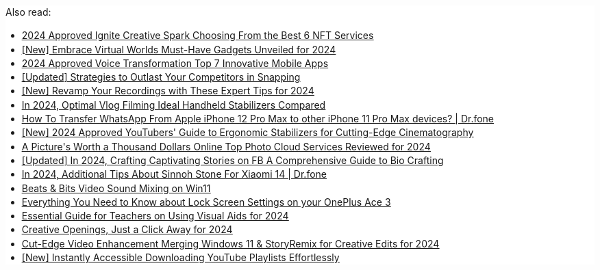 <ins class="adsbygoogle"
     style="display:block"
     data-ad-format="autorelaxed"
     data-ad-client="ca-pub-7571918770474297"
     data-ad-slot="1223367746"></ins>



<ins class="adsbygoogle"
     style="display:block"
     data-ad-client="ca-pub-7571918770474297"
     data-ad-slot="8358498916"
     data-ad-format="auto"
     data-full-width-responsive="true"></ins>




<span class="atpl-alsoreadstyle">Also read:</span>
<div><ul>
<li><a href="https://fox-info.techidaily.com/2024-approved-ignite-creative-spark-choosing-from-the-best-6-nft-services/"><u>2024 Approved  Ignite Creative Spark  Choosing From the Best 6 NFT Services</u></a></li>
<li><a href="https://fox-info.techidaily.com/new-embrace-virtual-worlds-must-have-gadgets-unveiled-for-2024/"><u>[New] Embrace Virtual Worlds  Must-Have Gadgets Unveiled for 2024</u></a></li>
<li><a href="https://desktop-recording.techidaily.com/2024-approved-voice-transformation-top-7-innovative-mobile-apps/"><u>2024 Approved  Voice Transformation  Top 7 Innovative Mobile Apps</u></a></li>
<li><a href="https://snapchat-videos.techidaily.com/updated-strategies-to-outlast-your-competitors-in-snapping/"><u>[Updated] Strategies to Outlast Your Competitors in Snapping</u></a></li>
<li><a href="https://video-capture.techidaily.com/new-revamp-your-recordings-with-these-expert-tips-for-2024/"><u>[New] Revamp Your Recordings with These Expert Tips for 2024</u></a></li>
<li><a href="https://fox-info.techidaily.com/in-2024-optimal-vlog-filming-ideal-handheld-stabilizers-compared/"><u>In 2024, Optimal Vlog Filming  Ideal Handheld Stabilizers Compared</u></a></li>
<li><a href="https://techidaily.com/how-to-transfer-whatsapp-from-apple-iphone-12-pro-max-to-other-iphone-11-pro-max-devices-drfone-by-drfone-transfer-whatsapp-from-ios-transfer-whatsapp-from-ios/"><u>How To Transfer WhatsApp From Apple iPhone 12 Pro Max to other iPhone 11 Pro Max devices? | Dr.fone</u></a></li>
<li><a href="https://fox-info.techidaily.com/new-2024-approved-youtubers-guide-to-ergonomic-stabilizers-for-cutting-edge-cinematography/"><u>[New] 2024 Approved  YouTubers' Guide to Ergonomic Stabilizers for Cutting-Edge Cinematography</u></a></li>
<li><a href="https://fox-info.techidaily.com/a-pictures-worth-a-thousand-dollars-online-top-photo-cloud-services-reviewed-for-2024/"><u>A Picture's Worth a Thousand Dollars Online  Top Photo Cloud Services Reviewed for 2024</u></a></li>
<li><a href="https://facebook-video-recording.techidaily.com/updated-in-2024-crafting-captivating-stories-on-fb-a-comprehensive-guide-to-bio-crafting/"><u>[Updated] In 2024, Crafting Captivating Stories on FB  A Comprehensive Guide to Bio Crafting</u></a></li>
<li><a href="https://android-pokemon-go.techidaily.com/in-2024-additional-tips-about-sinnoh-stone-for-xiaomi-14-drfone-by-drfone-virtual-android/"><u>In 2024, Additional Tips About Sinnoh Stone For Xiaomi 14 | Dr.fone</u></a></li>
<li><a href="https://extra-hints.techidaily.com/beats-and-bits-video-sound-mixing-on-win11/"><u>Beats & Bits  Video Sound Mixing on Win11</u></a></li>
<li><a href="https://easy-unlock-android.techidaily.com/everything-you-need-to-know-about-lock-screen-settings-on-your-oneplus-ace-3-by-drfone-android/"><u>Everything You Need to Know about Lock Screen Settings on your OnePlus Ace 3</u></a></li>
<li><a href="https://fox-info.techidaily.com/essential-guide-for-teachers-on-using-visual-aids-for-2024/"><u>Essential Guide for Teachers on Using Visual Aids for 2024</u></a></li>
<li><a href="https://fox-info.techidaily.com/creative-openings-just-a-click-away-for-2024/"><u>Creative Openings, Just a Click Away for 2024</u></a></li>
<li><a href="https://fox-info.techidaily.com/cut-edge-video-enhancement-merging-windows-11-and-storyremix-for-creative-edits-for-2024/"><u>Cut-Edge Video Enhancement  Merging Windows 11 & StoryRemix for Creative Edits for 2024</u></a></li>
<li><a href="https://youtube-data.techidaily.com/nstantly-accessible-downloading-youtube-playlists-effortlessly/"><u>[New] Instantly Accessible  Downloading YouTube Playlists Effortlessly</u></a></li>